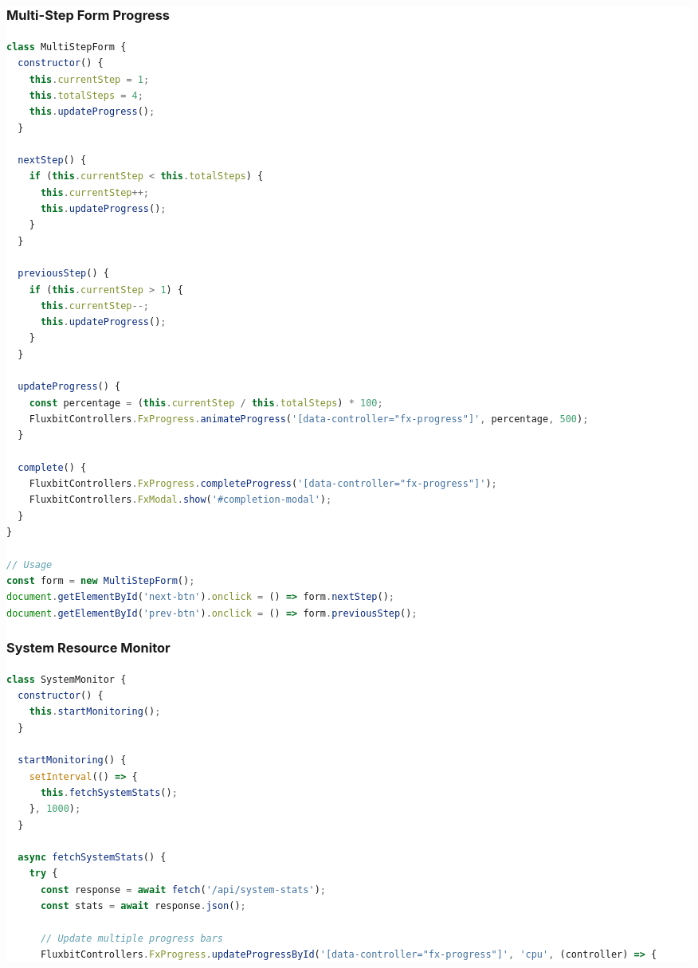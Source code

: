 ### Multi-Step Form Progress

```javascript
class MultiStepForm {
  constructor() {
    this.currentStep = 1;
    this.totalSteps = 4;
    this.updateProgress();
  }

  nextStep() {
    if (this.currentStep < this.totalSteps) {
      this.currentStep++;
      this.updateProgress();
    }
  }

  previousStep() {
    if (this.currentStep > 1) {
      this.currentStep--;
      this.updateProgress();
    }
  }

  updateProgress() {
    const percentage = (this.currentStep / this.totalSteps) * 100;
    FluxbitControllers.FxProgress.animateProgress('[data-controller="fx-progress"]', percentage, 500);
  }

  complete() {
    FluxbitControllers.FxProgress.completeProgress('[data-controller="fx-progress"]');
    FluxbitControllers.FxModal.show('#completion-modal');
  }
}

// Usage
const form = new MultiStepForm();
document.getElementById('next-btn').onclick = () => form.nextStep();
document.getElementById('prev-btn').onclick = () => form.previousStep();
```

### System Resource Monitor

```javascript
class SystemMonitor {
  constructor() {
    this.startMonitoring();
  }

  startMonitoring() {
    setInterval(() => {
      this.fetchSystemStats();
    }, 1000);
  }

  async fetchSystemStats() {
    try {
      const response = await fetch('/api/system-stats');
      const stats = await response.json();

      // Update multiple progress bars
      FluxbitControllers.FxProgress.updateProgressById('[data-controller="fx-progress"]', 'cpu', (controller) => {
```
